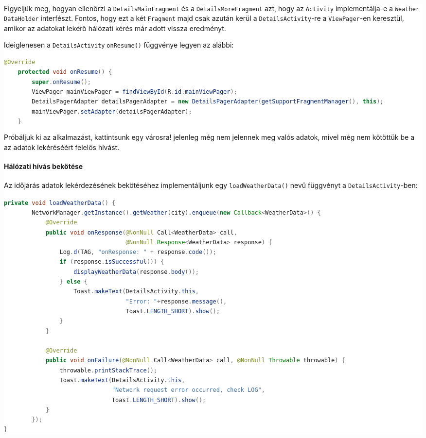 ```java
```

Figyeljük meg, hogyan ellenőrzi a `DetailsMainFragment` és a `DetailsMoreFragment` azt, hogy az `Activity` implementálja-e a `WeatherDataHolder` interfészt. Fontos, hogy ezt a két `Fragment` majd csak azután kerül a `DetailsActivity`-re a `ViewPager`-en keresztül, amikor az adatokat lekérő hálózati kérés már adott vissza eredményt.

Ideiglenesen a `DetailsActivity` `onResume()` függvénye legyen az alábbi:

```java
@Override
    protected void onResume() {
        super.onResume();
        ViewPager mainViewPager = findViewById(R.id.mainViewPager);
        DetailsPagerAdapter detailsPagerAdapter = new DetailsPagerAdapter(getSupportFragmentManager(), this);
        mainViewPager.setAdapter(detailsPagerAdapter);
    }
```

Próbáljuk ki az alkalmazást, kattintsunk egy városra! jelenleg még nem jelennek meg valós adatok, mivel még nem kötöttük be a az adatok lekéréséért felelős hívást.

#### Hálózati hívás bekötése

Az időjárás adatok lekérdezésének bekötéséhez implementáljunk egy `loadWeatherData()` nevű függvényt a `DetailsActivity`-ben:

```java
private void loadWeatherData() {
        NetworkManager.getInstance().getWeather(city).enqueue(new Callback<WeatherData>() {
            @Override
            public void onResponse(@NonNull Call<WeatherData> call,
                                   @NonNull Response<WeatherData> response) {
                Log.d(TAG, "onResponse: " + response.code());
                if (response.isSuccessful()) {
                    displayWeatherData(response.body());
                } else {
                    Toast.makeText(DetailsActivity.this,
                                   "Error: "+response.message(),
                                   Toast.LENGTH_SHORT).show();
                }
            }

            @Override
            public void onFailure(@NonNull Call<WeatherData> call, @NonNull Throwable throwable) {
                throwable.printStackTrace();
                Toast.makeText(DetailsActivity.this,
                               "Network request error occurred, check LOG",
                               Toast.LENGTH_SHORT).show();
            }
        });
}
```
